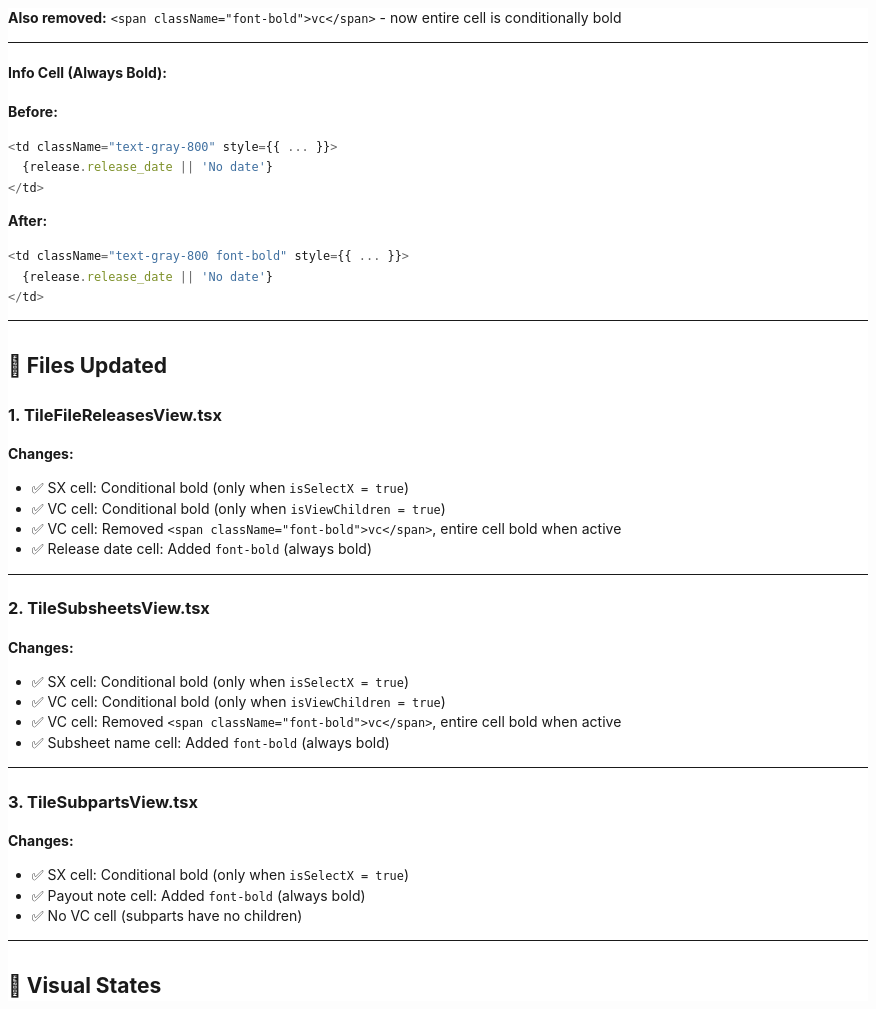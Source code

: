 **Also removed:** `<span className="font-bold">vc</span>` - now entire cell is conditionally bold

---

#### **Info Cell (Always Bold):**

**Before:**
```typescript
<td className="text-gray-800" style={{ ... }}>
  {release.release_date || 'No date'}
</td>
```

**After:**
```typescript
<td className="text-gray-800 font-bold" style={{ ... }}>
  {release.release_date || 'No date'}
</td>
```

---

## 📝 Files Updated

### **1. TileFileReleasesView.tsx**

**Changes:**
- ✅ SX cell: Conditional bold (only when `isSelectX = true`)
- ✅ VC cell: Conditional bold (only when `isViewChildren = true`)
- ✅ VC cell: Removed `<span className="font-bold">vc</span>`, entire cell bold when active
- ✅ Release date cell: Added `font-bold` (always bold)

---

### **2. TileSubsheetsView.tsx**

**Changes:**
- ✅ SX cell: Conditional bold (only when `isSelectX = true`)
- ✅ VC cell: Conditional bold (only when `isViewChildren = true`)
- ✅ VC cell: Removed `<span className="font-bold">vc</span>`, entire cell bold when active
- ✅ Subsheet name cell: Added `font-bold` (always bold)

---

### **3. TileSubpartsView.tsx**

**Changes:**
- ✅ SX cell: Conditional bold (only when `isSelectX = true`)
- ✅ Payout note cell: Added `font-bold` (always bold)
- ✅ No VC cell (subparts have no children)

---

## 🎨 Visual States
